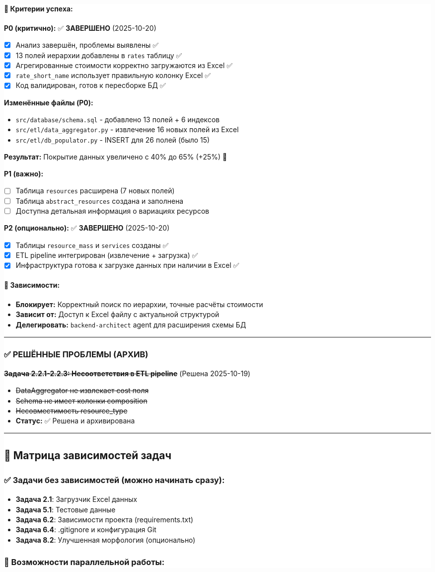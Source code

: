 #### 🚨 Критерии успеха:

**P0 (критично):** ✅ **ЗАВЕРШЕНО** (2025-10-20)
- [x] Анализ завершён, проблемы выявлены ✅
- [x] 13 полей иерархии добавлены в `rates` таблицу ✅
- [x] Агрегированные стоимости корректно загружаются из Excel ✅
- [x] `rate_short_name` использует правильную колонку Excel ✅
- [x] Код валидирован, готов к пересборке БД ✅

**Изменённые файлы (P0):**
- `src/database/schema.sql` - добавлено 13 полей + 6 индексов
- `src/etl/data_aggregator.py` - извлечение 16 новых полей из Excel
- `src/etl/db_populator.py` - INSERT для 26 полей (было 15)

**Результат:** Покрытие данных увеличено с 40% до 65% (+25%) 🎉

**P1 (важно):**
- [ ] Таблица `resources` расширена (7 новых полей)
- [ ] Таблица `abstract_resources` создана и заполнена
- [ ] Доступна детальная информация о вариациях ресурсов

**P2 (опционально):** ✅ **ЗАВЕРШЕНО** (2025-10-20)
- [x] Таблицы `resource_mass` и `services` созданы ✅
- [x] ETL pipeline интегрирован (извлечение + загрузка) ✅
- [x] Инфраструктура готова к загрузке данных при наличии в Excel ✅

#### 🔗 Зависимости:

- **Блокирует:** Корректный поиск по иерархии, точные расчёты стоимости
- **Зависит от:** Доступ к Excel файлу с актуальной структурой
- **Делегировать:** `backend-architect` agent для расширения схемы БД

---

### ✅ РЕШЁННЫЕ ПРОБЛЕМЫ (АРХИВ)

**~~Задача 2.2.1-2.2.3: Несоответствия в ETL pipeline~~** (Решена 2025-10-19)
- ~~DataAggregator не извлекает cost поля~~
- ~~Schema не имеет колонки composition~~
- ~~Несовместимость resource_type~~
- **Статус:** ✅ Решена и архивирована

---

## 🎯 Матрица зависимостей задач

### ✅ Задачи без зависимостей (можно начинать сразу):
- **Задача 2.1**: Загрузчик Excel данных
- **Задача 5.1**: Тестовые данные
- **Задача 6.2**: Зависимости проекта (requirements.txt)
- **Задача 6.4**: .gitignore и конфигурация Git
- **Задача 8.2**: Улучшенная морфология (опционально)

### 🔄 Возможности параллельной работы:
